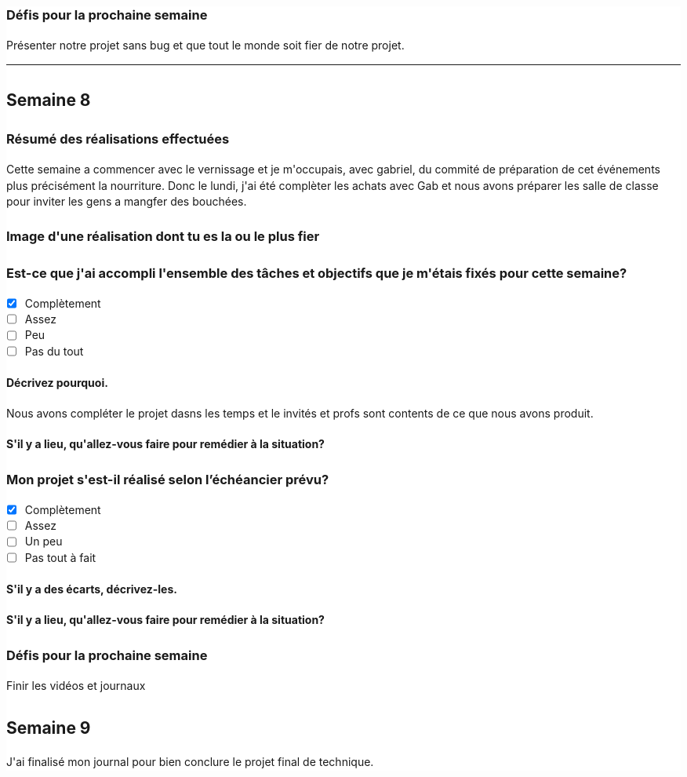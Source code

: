 ### Défis pour la prochaine semaine
Présenter notre projet sans bug et que tout le monde soit fier de notre projet.

---

## Semaine 8

### Résumé des réalisations effectuées
Cette semaine a commencer avec le vernissage et je m'occupais, avec gabriel, du commité de préparation de cet événements plus précisément la nourriture. Donc le lundi, j'ai été complèter les achats avec Gab et nous avons préparer les salle de classe pour inviter les gens a mangfer des bouchées.

### Image d'une réalisation dont tu es la ou le plus fier

### Est-ce que j'ai accompli l'ensemble des tâches et objectifs que je m'étais fixés pour cette semaine?

- [x] Complètement
- [ ] Assez
- [ ] Peu
- [ ] Pas du tout

#### Décrivez pourquoi.
Nous avons compléter le projet dasns les temps et le invités et profs sont contents de ce que nous avons produit.
#### S'il y a lieu, qu'allez-vous faire pour remédier à la situation?

### Mon projet s'est-il réalisé selon l’échéancier prévu?

- [x] Complètement
- [ ] Assez
- [ ] Un peu
- [ ] Pas tout à fait

#### S'il y a des écarts, décrivez-les.

#### S'il y a lieu, qu'allez-vous faire pour remédier à la situation?

### Défis pour la prochaine semaine
Finir les vidéos et journaux
## Semaine 9
J'ai finalisé mon journal pour bien conclure le projet final de technique.

